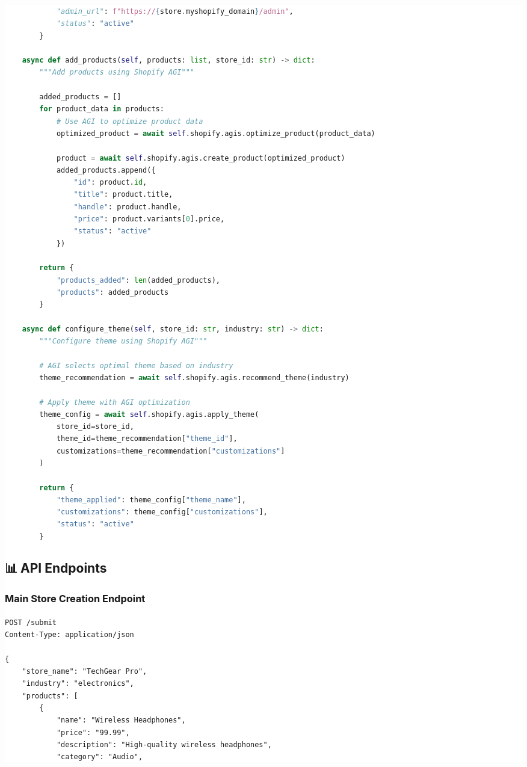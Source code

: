 ```python
            "admin_url": f"https://{store.myshopify_domain}/admin",
            "status": "active"
        }
    
    async def add_products(self, products: list, store_id: str) -> dict:
        """Add products using Shopify AGI"""
        
        added_products = []
        for product_data in products:
            # Use AGI to optimize product data
            optimized_product = await self.shopify.agis.optimize_product(product_data)
            
            product = await self.shopify.agis.create_product(optimized_product)
            added_products.append({
                "id": product.id,
                "title": product.title,
                "handle": product.handle,
                "price": product.variants[0].price,
                "status": "active"
            })
        
        return {
            "products_added": len(added_products),
            "products": added_products
        }
    
    async def configure_theme(self, store_id: str, industry: str) -> dict:
        """Configure theme using Shopify AGI"""
        
        # AGI selects optimal theme based on industry
        theme_recommendation = await self.shopify.agis.recommend_theme(industry)
        
        # Apply theme with AGI optimization
        theme_config = await self.shopify.agis.apply_theme(
            store_id=store_id,
            theme_id=theme_recommendation["theme_id"],
            customizations=theme_recommendation["customizations"]
        )
        
        return {
            "theme_applied": theme_config["theme_name"],
            "customizations": theme_config["customizations"],
            "status": "active"
        }
```

## 📊 API Endpoints

### Main Store Creation Endpoint
```http
POST /submit
Content-Type: application/json

{
    "store_name": "TechGear Pro",
    "industry": "electronics",
    "products": [
        {
            "name": "Wireless Headphones",
            "price": "99.99",
            "description": "High-quality wireless headphones",
            "category": "Audio",
```